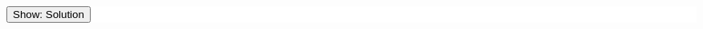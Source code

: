 <button id="displayTextunnamed-chunk-47" onclick="javascript:toggle('unnamed-chunk-47');">Show: Solution</button>

<div id="toggleTextunnamed-chunk-47" style="display: none"><div class="panel panel-default"><div class="panel-heading panel-heading1"> Solution </div><div class="panel-body">
We expect that using all emulators (instead of just a subset of them) will make the non-implausible space smaller than before, since more conditions will have to be met.  Let us check if our intuition corresponds to what the plots show:
  

```r
new_points <- generate_new_design(ems_wave1, 180, targets, verbose = TRUE)
```

```
## Proposing from LHS...
## LHS has high yield; no other methods required.
## Selecting final points using maximin criterion...
```

```r
plot_wrap(new_points, ranges)
```
